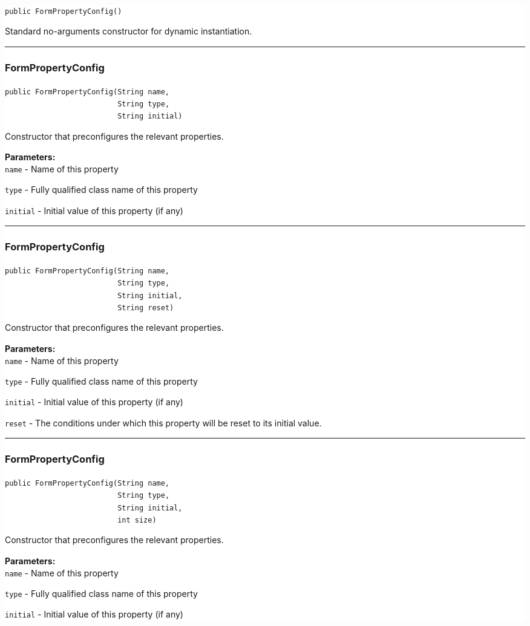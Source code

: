     public FormPropertyConfig()

Standard no-arguments constructor for dynamic instantiation.

------------------------------------------------------------------------

### FormPropertyConfig

    public FormPropertyConfig(String name,
                              String type,
                              String initial)

Constructor that preconfigures the relevant properties.

**Parameters:**  
`name` - Name of this property

`type` - Fully qualified class name of this property

`initial` - Initial value of this property (if any)

------------------------------------------------------------------------

### FormPropertyConfig

    public FormPropertyConfig(String name,
                              String type,
                              String initial,
                              String reset)

Constructor that preconfigures the relevant properties.

**Parameters:**  
`name` - Name of this property

`type` - Fully qualified class name of this property

`initial` - Initial value of this property (if any)

`reset` - The conditions under which this property will be reset to its initial value.

------------------------------------------------------------------------

### FormPropertyConfig

    public FormPropertyConfig(String name,
                              String type,
                              String initial,
                              int size)

Constructor that preconfigures the relevant properties.

**Parameters:**  
`name` - Name of this property

`type` - Fully qualified class name of this property

`initial` - Initial value of this property (if any)
